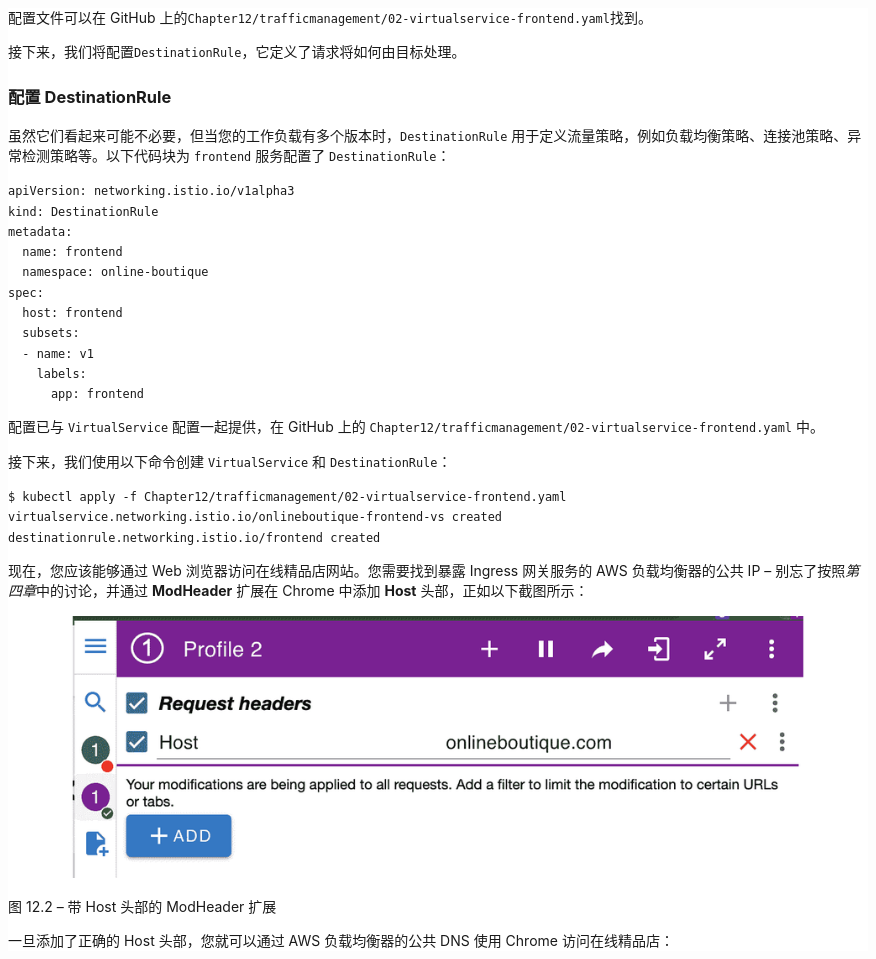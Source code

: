 配置文件可以在 GitHub 上的`Chapter12/trafficmanagement/02-virtualservice-frontend.yaml`找到。

接下来，我们将配置`DestinationRule`，它定义了请求将如何由目标处理。

### 配置 DestinationRule

虽然它们看起来可能不必要，但当您的工作负载有多个版本时，`DestinationRule` 用于定义流量策略，例如负载均衡策略、连接池策略、异常检测策略等。以下代码块为 `frontend` 服务配置了 `DestinationRule`：

```
apiVersion: networking.istio.io/v1alpha3
kind: DestinationRule
metadata:
  name: frontend
  namespace: online-boutique
spec:
  host: frontend
  subsets:
  - name: v1
    labels:
      app: frontend
```

配置已与 `VirtualService` 配置一起提供，在 GitHub 上的 `Chapter12/trafficmanagement/02-virtualservice-frontend.yaml` 中。

接下来，我们使用以下命令创建 `VirtualService` 和 `DestinationRule`：

```
$ kubectl apply -f Chapter12/trafficmanagement/02-virtualservice-frontend.yaml
virtualservice.networking.istio.io/onlineboutique-frontend-vs created
destinationrule.networking.istio.io/frontend created
```

现在，您应该能够通过 Web 浏览器访问在线精品店网站。您需要找到暴露 Ingress 网关服务的 AWS 负载均衡器的公共 IP – 别忘了按照*第四章*中的讨论，并通过 **ModHeader** 扩展在 Chrome 中添加 **Host** 头部，正如以下截图所示：

![图 12.2 – 带 Host 头部的 ModHeader 扩展](img/Figure_12.02_B17989.jpg)

图 12.2 – 带 Host 头部的 ModHeader 扩展

一旦添加了正确的 Host 头部，您就可以通过 AWS 负载均衡器的公共 DNS 使用 Chrome 访问在线精品店：
